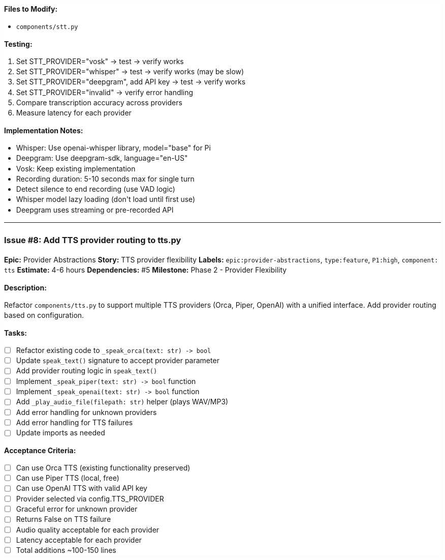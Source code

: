 **Files to Modify:**
- `components/stt.py`

**Testing:**
1. Set STT_PROVIDER="vosk" → test → verify works
2. Set STT_PROVIDER="whisper" → test → verify works (may be slow)
3. Set STT_PROVIDER="deepgram", add API key → test → verify works
4. Set STT_PROVIDER="invalid" → verify error handling
5. Compare transcription accuracy across providers
6. Measure latency for each provider

**Implementation Notes:**
- Whisper: Use openai-whisper library, model="base" for Pi
- Deepgram: Use deepgram-sdk, language="en-US"
- Vosk: Keep existing implementation
- Recording duration: 5-10 seconds max for single turn
- Detect silence to end recording (use VAD logic)
- Whisper model lazy loading (don't load until first use)
- Deepgram uses streaming or pre-recorded API

---

### Issue #8: Add TTS provider routing to tts.py

**Epic:** Provider Abstractions
**Story:** TTS provider flexibility
**Labels:** `epic:provider-abstractions`, `type:feature`, `P1:high`, `component:tts`
**Estimate:** 4-6 hours
**Dependencies:** #5
**Milestone:** Phase 2 - Provider Flexibility

**Description:**

Refactor `components/tts.py` to support multiple TTS providers (Orca, Piper, OpenAI) with a unified interface. Add provider routing based on configuration.

**Tasks:**
- [ ] Refactor existing code to `_speak_orca(text: str) -> bool`
- [ ] Update `speak_text()` signature to accept provider parameter
- [ ] Add provider routing logic in `speak_text()`
- [ ] Implement `_speak_piper(text: str) -> bool` function
- [ ] Implement `_speak_openai(text: str) -> bool` function
- [ ] Add `_play_audio_file(filepath: str)` helper (plays WAV/MP3)
- [ ] Add error handling for unknown providers
- [ ] Add error handling for TTS failures
- [ ] Update imports as needed

**Acceptance Criteria:**
- [ ] Can use Orca TTS (existing functionality preserved)
- [ ] Can use Piper TTS (local, free)
- [ ] Can use OpenAI TTS with valid API key
- [ ] Provider selected via config.TTS_PROVIDER
- [ ] Graceful error for unknown provider
- [ ] Returns False on TTS failure
- [ ] Audio quality acceptable for each provider
- [ ] Latency acceptable for each provider
- [ ] Total additions ~100-150 lines
